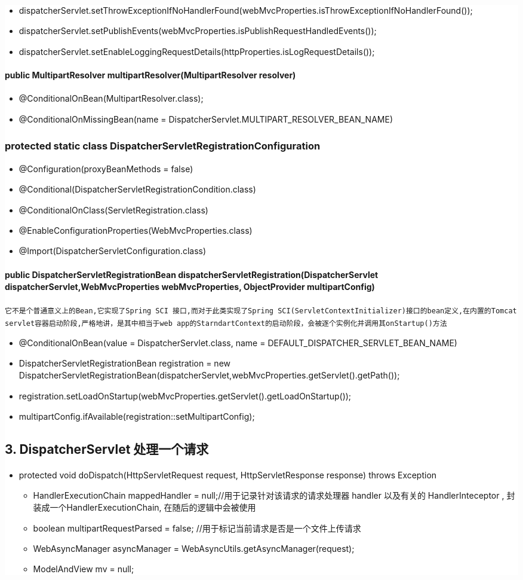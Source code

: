 - dispatcherServlet.setThrowExceptionIfNoHandlerFound(webMvcProperties.isThrowExceptionIfNoHandlerFound());

- dispatcherServlet.setPublishEvents(webMvcProperties.isPublishRequestHandledEvents());

- dispatcherServlet.setEnableLoggingRequestDetails(httpProperties.isLogRequestDetails());


#### public MultipartResolver multipartResolver(MultipartResolver resolver)

- @ConditionalOnBean(MultipartResolver.class);

- @ConditionalOnMissingBean(name = DispatcherServlet.MULTIPART_RESOLVER_BEAN_NAME)


### protected static class DispatcherServletRegistrationConfiguration

- @Configuration(proxyBeanMethods = false)

- @Conditional(DispatcherServletRegistrationCondition.class)

- @ConditionalOnClass(ServletRegistration.class)

- @EnableConfigurationProperties(WebMvcProperties.class)

- @Import(DispatcherServletConfiguration.class)

#### public DispatcherServletRegistrationBean dispatcherServletRegistration(DispatcherServlet dispatcherServlet,WebMvcProperties webMvcProperties, ObjectProvider<MultipartConfigElement> multipartConfig)

```
它不是个普通意义上的Bean,它实现了Spring SCI 接口,而对于此类实现了Spring SCI(ServletContextInitializer)接口的bean定义,在内置的Tomcat servlet容器启动阶段,严格地讲，是其中相当于web app的StarndartContext的启动阶段，会被逐个实例化并调用其onStartup()方法
```
- @ConditionalOnBean(value = DispatcherServlet.class, name = DEFAULT_DISPATCHER_SERVLET_BEAN_NAME)

- DispatcherServletRegistrationBean registration = new DispatcherServletRegistrationBean(dispatcherServlet,webMvcProperties.getServlet().getPath());

- registration.setLoadOnStartup(webMvcProperties.getServlet().getLoadOnStartup());

- multipartConfig.ifAvailable(registration::setMultipartConfig);

## 3. DispatcherServlet 处理一个请求 

- protected void doDispatch(HttpServletRequest request, HttpServletResponse response) throws Exception

  - HandlerExecutionChain mappedHandler = null;//用于记录针对该请求的请求处理器 handler 以及有关的 HandlerInteceptor , 封装成一个HandlerExecutionChain, 在随后的逻辑中会被使用

  - boolean multipartRequestParsed = false; //用于标记当前请求是否是一个文件上传请求
  
  - WebAsyncManager asyncManager = WebAsyncUtils.getAsyncManager(request);
  
  - ModelAndView mv = null;
  